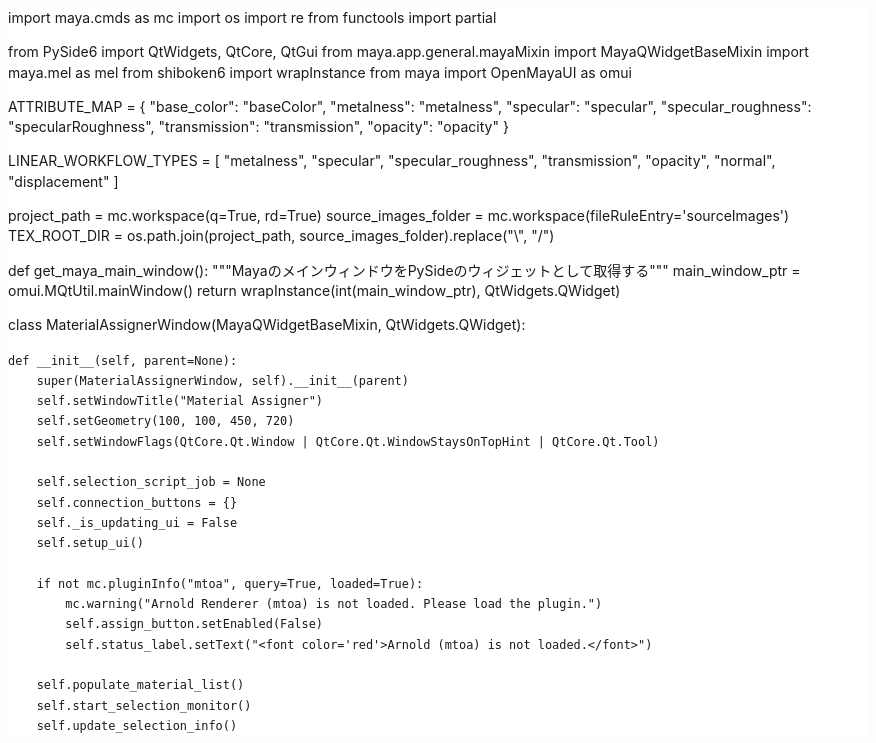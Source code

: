 import maya.cmds as mc
import os
import re
from functools import partial

from PySide6 import QtWidgets, QtCore, QtGui
from maya.app.general.mayaMixin import MayaQWidgetBaseMixin
import maya.mel as mel
from shiboken6 import wrapInstance
from maya import OpenMayaUI as omui




ATTRIBUTE_MAP = {
    "base_color": "baseColor",
    "metalness": "metalness",
    "specular": "specular",
    "specular_roughness": "specularRoughness",
    "transmission": "transmission",
    "opacity": "opacity"
}

LINEAR_WORKFLOW_TYPES = [
    "metalness", "specular", "specular_roughness", "transmission", "opacity", "normal", "displacement"
]

project_path = mc.workspace(q=True, rd=True)
source_images_folder = mc.workspace(fileRuleEntry='sourceImages')
TEX_ROOT_DIR = os.path.join(project_path, source_images_folder).replace("\\", "/")

def get_maya_main_window():
    """MayaのメインウィンドウをPySideのウィジェットとして取得する"""
    main_window_ptr = omui.MQtUtil.mainWindow()
    return wrapInstance(int(main_window_ptr), QtWidgets.QWidget)

class MaterialAssignerWindow(MayaQWidgetBaseMixin, QtWidgets.QWidget):

    def __init__(self, parent=None):
        super(MaterialAssignerWindow, self).__init__(parent)
        self.setWindowTitle("Material Assigner")
        self.setGeometry(100, 100, 450, 720) 
        self.setWindowFlags(QtCore.Qt.Window | QtCore.Qt.WindowStaysOnTopHint | QtCore.Qt.Tool)
        
        self.selection_script_job = None
        self.connection_buttons = {} 
        self._is_updating_ui = False 
        self.setup_ui()
        
        if not mc.pluginInfo("mtoa", query=True, loaded=True):
            mc.warning("Arnold Renderer (mtoa) is not loaded. Please load the plugin.")
            self.assign_button.setEnabled(False)
            self.status_label.setText("<font color='red'>Arnold (mtoa) is not loaded.</font>")
            
        self.populate_material_list()
        self.start_selection_monitor()
        self.update_selection_info()
